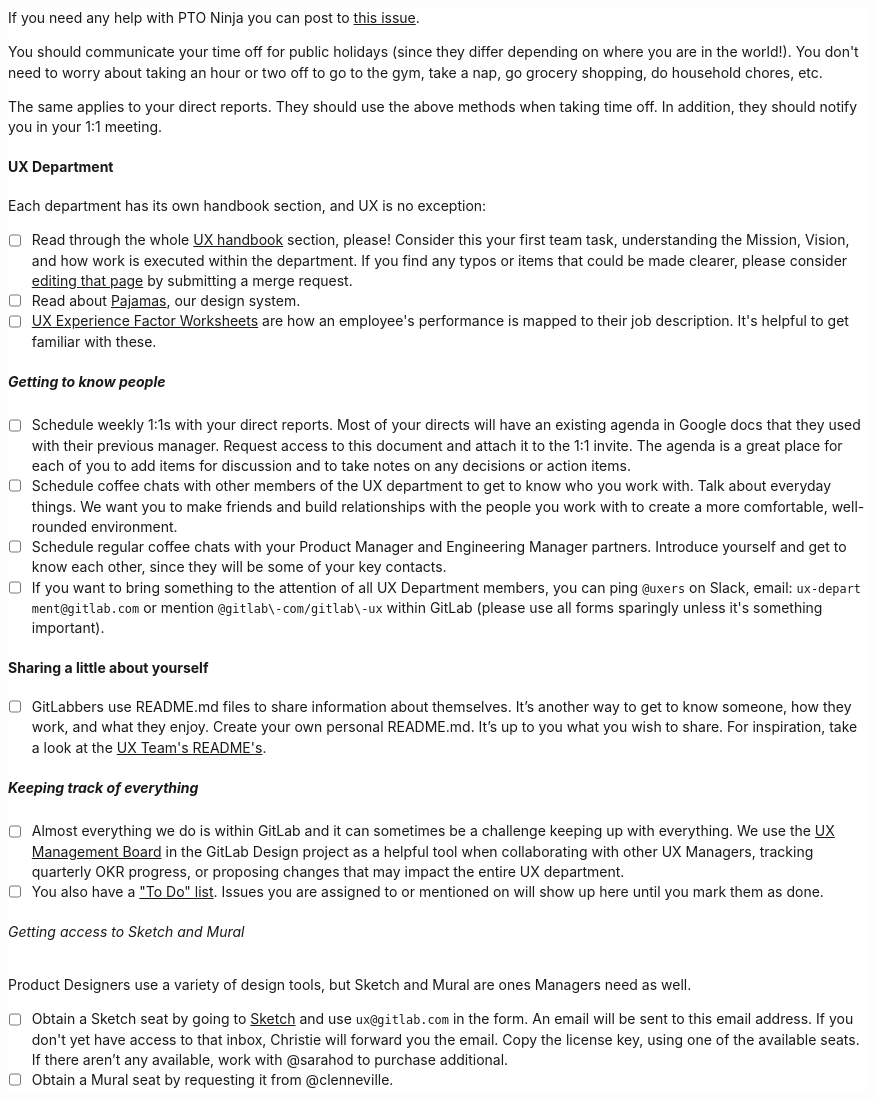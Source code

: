 If you need any help with PTO Ninja you can post to [this issue](https://gitlab.com/gitlab-com/people-ops/General/issues/285#note_185466444).

You should communicate your time off for public holidays (since they differ depending on where you are in the world!).
You don't need to worry about taking an hour or two off to go to the gym, take a nap, go grocery shopping, do household chores, etc.

The same applies to your direct reports. They should use the above methods when taking time off. In addition, they should notify you in your 1:1 meeting.

#### UX Department
Each department has its own handbook section, and UX is no exception:
* [ ] Read through the whole [UX handbook](https://about.gitlab.com/handbook/engineering/ux/) section, please! Consider this your first team task, understanding the Mission, Vision, and how work is executed within the department. If you find any typos or items that could be made clearer, please consider [editing that page](https://gitlab.com/-/ide/project/gitlab-com/www-gitlab-com/edit/master/-/source/handbook/engineering/ux/index.html.md) by submitting a merge request.
* [ ] Read about [Pajamas](https://design.gitlab.com/), our design system.
* [ ] [UX Experience Factor Worksheets](https://drive.google.com/open?id=1KvhJPbsb2jE2MrYq46iEfncQR5FCI_gg) are how an employee's performance is mapped to their job description. It's helpful to get familiar with these.

##### Getting to know people
* [ ] Schedule weekly 1:1s with your direct reports. Most of your directs will have an existing agenda in Google docs that they used with their previous manager. Request access to this document and attach it to the 1:1 invite. The agenda is a great place for each of you to add items for discussion and to take notes on any decisions or action items.
* [ ] Schedule coffee chats with other members of the UX department to get to know who you work with. Talk about everyday things. We want you to make friends and build relationships with the people you work with to create a more comfortable, well-rounded environment.
* [ ] Schedule regular coffee chats with your Product Manager and Engineering Manager partners. Introduce yourself and get to know each other, since they will be some of your key contacts.
* [ ] If you want to bring something to the attention of all UX Department members, you can ping `@uxers` on Slack, email: `ux-department@gitlab.com` or mention `@gitlab\-com/gitlab\-ux` within GitLab (please use all forms sparingly unless it's something important).

#### Sharing a little about yourself
* [ ] GitLabbers use README.md files to share information about themselves. It’s another way to get to know someone, how they work, and what they enjoy. Create your own personal README.md. It’s up to you what you wish to share. For inspiration, take a look at the [UX Team's README's](https://about.gitlab.com/handbook/engineering/ux/#about-our-team).

##### Keeping track of everything
* [ ] Almost everything we do is within GitLab and it can sometimes be a challenge keeping up with everything. We use the [UX Management Board](https://gitlab.com/gitlab-org/gitlab-design/-/boards/1077469?label_name[]=UX%20Management) in the GitLab Design project as a helpful tool when collaborating with other UX Managers, tracking quarterly OKR progress, or proposing changes that may impact the entire UX department.
* [ ] You also have a ["To Do" list](https://gitlab.com/dashboard/todos?nav_source=navbar). Issues you are assigned to or mentioned on will show up here until you mark them as done.

###### Getting access to Sketch and Mural
Product Designers use a variety of design tools, but Sketch and Mural are ones Managers need as well.
* [ ] Obtain a Sketch seat by going to [Sketch](https://www.sketch.com/support/license-manager/) and use `ux@gitlab.com` in the form. An email will be sent to this email address. If you don't yet have access to that inbox, Christie will forward you the email. Copy the license key, using one of the available seats. If there aren’t any available, work with @sarahod to purchase additional.
* [ ] Obtain a Mural seat by requesting it from @clenneville.
